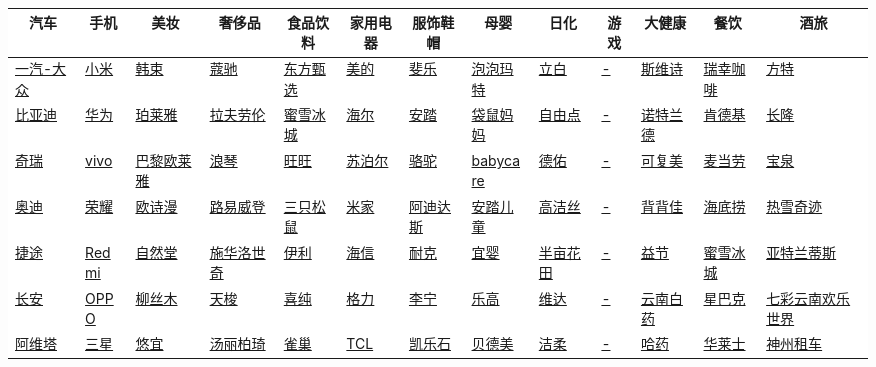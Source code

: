 | 汽车 | 手机 | 美妆 | 奢侈品 | 食品饮料 | 家用电器 | 服饰鞋帽 | 母婴 | 日化 | 游戏 | 大健康 | 餐饮 | 酒旅 |
| --- | --- | --- | --- | --- | --- | --- | --- | --- | --- | --- | --- | --- |
| [一汽-大众](https://www.baidu.com/s?wd=%E4%B8%80%E6%B1%BD-%E5%A4%A7%E4%BC%97) | [小米](https://www.baidu.com/s?wd=%E5%B0%8F%E7%B1%B3) | [韩束](https://www.baidu.com/s?wd=%E9%9F%A9%E6%9D%9F) | [蔻驰](https://www.baidu.com/s?wd=%E8%94%BB%E9%A9%B0) | [东方甄选](https://www.baidu.com/s?wd=%E4%B8%9C%E6%96%B9%E7%94%84%E9%80%89) | [美的](https://www.baidu.com/s?wd=%E7%BE%8E%E7%9A%84) | [斐乐](https://www.baidu.com/s?wd=%E6%96%90%E4%B9%90) | [泡泡玛特](https://www.baidu.com/s?wd=%E6%B3%A1%E6%B3%A1%E7%8E%9B%E7%89%B9) | [立白](https://www.baidu.com/s?wd=%E7%AB%8B%E7%99%BD) | [-](https://www.baidu.com/s?wd=-) | [斯维诗](https://www.baidu.com/s?wd=%E6%96%AF%E7%BB%B4%E8%AF%97) | [瑞幸咖啡](https://www.baidu.com/s?wd=%E7%91%9E%E5%B9%B8%E5%92%96%E5%95%A1) | [方特](https://www.baidu.com/s?wd=%E6%96%B9%E7%89%B9) |
| [比亚迪](https://www.baidu.com/s?wd=%E6%AF%94%E4%BA%9A%E8%BF%AA) | [华为](https://www.baidu.com/s?wd=%E5%8D%8E%E4%B8%BA) | [珀莱雅](https://www.baidu.com/s?wd=%E7%8F%80%E8%8E%B1%E9%9B%85) | [拉夫劳伦](https://www.baidu.com/s?wd=%E6%8B%89%E5%A4%AB%E5%8A%B3%E4%BC%A6) | [蜜雪冰城](https://www.baidu.com/s?wd=%E8%9C%9C%E9%9B%AA%E5%86%B0%E5%9F%8E) | [海尔](https://www.baidu.com/s?wd=%E6%B5%B7%E5%B0%94) | [安踏](https://www.baidu.com/s?wd=%E5%AE%89%E8%B8%8F) | [袋鼠妈妈](https://www.baidu.com/s?wd=%E8%A2%8B%E9%BC%A0%E5%A6%88%E5%A6%88) | [自由点](https://www.baidu.com/s?wd=%E8%87%AA%E7%94%B1%E7%82%B9) | [-](https://www.baidu.com/s?wd=-) | [诺特兰德](https://www.baidu.com/s?wd=%E8%AF%BA%E7%89%B9%E5%85%B0%E5%BE%B7) | [肯德基](https://www.baidu.com/s?wd=%E8%82%AF%E5%BE%B7%E5%9F%BA) | [长隆](https://www.baidu.com/s?wd=%E9%95%BF%E9%9A%86) |
| [奇瑞](https://www.baidu.com/s?wd=%E5%A5%87%E7%91%9E) | [vivo](https://www.baidu.com/s?wd=vivo) | [巴黎欧莱雅](https://www.baidu.com/s?wd=%E5%B7%B4%E9%BB%8E%E6%AC%A7%E8%8E%B1%E9%9B%85) | [浪琴](https://www.baidu.com/s?wd=%E6%B5%AA%E7%90%B4) | [旺旺](https://www.baidu.com/s?wd=%E6%97%BA%E6%97%BA) | [苏泊尔](https://www.baidu.com/s?wd=%E8%8B%8F%E6%B3%8A%E5%B0%94) | [骆驼](https://www.baidu.com/s?wd=%E9%AA%86%E9%A9%BC) | [babycare](https://www.baidu.com/s?wd=babycare) | [德佑](https://www.baidu.com/s?wd=%E5%BE%B7%E4%BD%91) | [-](https://www.baidu.com/s?wd=-) | [可复美](https://www.baidu.com/s?wd=%E5%8F%AF%E5%A4%8D%E7%BE%8E) | [麦当劳](https://www.baidu.com/s?wd=%E9%BA%A6%E5%BD%93%E5%8A%B3) | [宝泉](https://www.baidu.com/s?wd=%E5%AE%9D%E6%B3%89) |
| [奥迪](https://www.baidu.com/s?wd=%E5%A5%A5%E8%BF%AA) | [荣耀](https://www.baidu.com/s?wd=%E8%8D%A3%E8%80%80) | [欧诗漫](https://www.baidu.com/s?wd=%E6%AC%A7%E8%AF%97%E6%BC%AB) | [路易威登](https://www.baidu.com/s?wd=%E8%B7%AF%E6%98%93%E5%A8%81%E7%99%BB) | [三只松鼠](https://www.baidu.com/s?wd=%E4%B8%89%E5%8F%AA%E6%9D%BE%E9%BC%A0) | [米家](https://www.baidu.com/s?wd=%E7%B1%B3%E5%AE%B6) | [阿迪达斯](https://www.baidu.com/s?wd=%E9%98%BF%E8%BF%AA%E8%BE%BE%E6%96%AF) | [安踏儿童](https://www.baidu.com/s?wd=%E5%AE%89%E8%B8%8F%E5%84%BF%E7%AB%A5) | [高洁丝](https://www.baidu.com/s?wd=%E9%AB%98%E6%B4%81%E4%B8%9D) | [-](https://www.baidu.com/s?wd=-) | [背背佳](https://www.baidu.com/s?wd=%E8%83%8C%E8%83%8C%E4%BD%B3) | [海底捞](https://www.baidu.com/s?wd=%E6%B5%B7%E5%BA%95%E6%8D%9E) | [热雪奇迹](https://www.baidu.com/s?wd=%E7%83%AD%E9%9B%AA%E5%A5%87%E8%BF%B9) |
| [捷途](https://www.baidu.com/s?wd=%E6%8D%B7%E9%80%94) | [Redmi](https://www.baidu.com/s?wd=Redmi) | [自然堂](https://www.baidu.com/s?wd=%E8%87%AA%E7%84%B6%E5%A0%82) | [施华洛世奇](https://www.baidu.com/s?wd=%E6%96%BD%E5%8D%8E%E6%B4%9B%E4%B8%96%E5%A5%87) | [伊利](https://www.baidu.com/s?wd=%E4%BC%8A%E5%88%A9) | [海信](https://www.baidu.com/s?wd=%E6%B5%B7%E4%BF%A1) | [耐克](https://www.baidu.com/s?wd=%E8%80%90%E5%85%8B) | [宜婴](https://www.baidu.com/s?wd=%E5%AE%9C%E5%A9%B4) | [半亩花田](https://www.baidu.com/s?wd=%E5%8D%8A%E4%BA%A9%E8%8A%B1%E7%94%B0) | [-](https://www.baidu.com/s?wd=-) | [益节](https://www.baidu.com/s?wd=%E7%9B%8A%E8%8A%82) | [蜜雪冰城](https://www.baidu.com/s?wd=%E8%9C%9C%E9%9B%AA%E5%86%B0%E5%9F%8E) | [亚特兰蒂斯](https://www.baidu.com/s?wd=%E4%BA%9A%E7%89%B9%E5%85%B0%E8%92%82%E6%96%AF) |
| [长安](https://www.baidu.com/s?wd=%E9%95%BF%E5%AE%89) | [OPPO](https://www.baidu.com/s?wd=OPPO) | [柳丝木](https://www.baidu.com/s?wd=%E6%9F%B3%E4%B8%9D%E6%9C%A8) | [天梭](https://www.baidu.com/s?wd=%E5%A4%A9%E6%A2%AD) | [喜纯](https://www.baidu.com/s?wd=%E5%96%9C%E7%BA%AF) | [格力](https://www.baidu.com/s?wd=%E6%A0%BC%E5%8A%9B) | [李宁](https://www.baidu.com/s?wd=%E6%9D%8E%E5%AE%81) | [乐高](https://www.baidu.com/s?wd=%E4%B9%90%E9%AB%98) | [维达](https://www.baidu.com/s?wd=%E7%BB%B4%E8%BE%BE) | [-](https://www.baidu.com/s?wd=-) | [云南白药](https://www.baidu.com/s?wd=%E4%BA%91%E5%8D%97%E7%99%BD%E8%8D%AF) | [星巴克](https://www.baidu.com/s?wd=%E6%98%9F%E5%B7%B4%E5%85%8B) | [七彩云南欢乐世界](https://www.baidu.com/s?wd=%E4%B8%83%E5%BD%A9%E4%BA%91%E5%8D%97%E6%AC%A2%E4%B9%90%E4%B8%96%E7%95%8C) |
| [阿维塔](https://www.baidu.com/s?wd=%E9%98%BF%E7%BB%B4%E5%A1%94) | [三星](https://www.baidu.com/s?wd=%E4%B8%89%E6%98%9F) | [悠宜](https://www.baidu.com/s?wd=%E6%82%A0%E5%AE%9C) | [汤丽柏琦](https://www.baidu.com/s?wd=%E6%B1%A4%E4%B8%BD%E6%9F%8F%E7%90%A6) | [雀巢](https://www.baidu.com/s?wd=%E9%9B%80%E5%B7%A2) | [TCL](https://www.baidu.com/s?wd=TCL) | [凯乐石](https://www.baidu.com/s?wd=%E5%87%AF%E4%B9%90%E7%9F%B3) | [贝德美](https://www.baidu.com/s?wd=%E8%B4%9D%E5%BE%B7%E7%BE%8E) | [洁柔](https://www.baidu.com/s?wd=%E6%B4%81%E6%9F%94) | [-](https://www.baidu.com/s?wd=-) | [哈药](https://www.baidu.com/s?wd=%E5%93%88%E8%8D%AF) | [华莱士](https://www.baidu.com/s?wd=%E5%8D%8E%E8%8E%B1%E5%A3%AB) | [神州租车](https://www.baidu.com/s?wd=%E7%A5%9E%E5%B7%9E%E7%A7%9F%E8%BD%A6) |